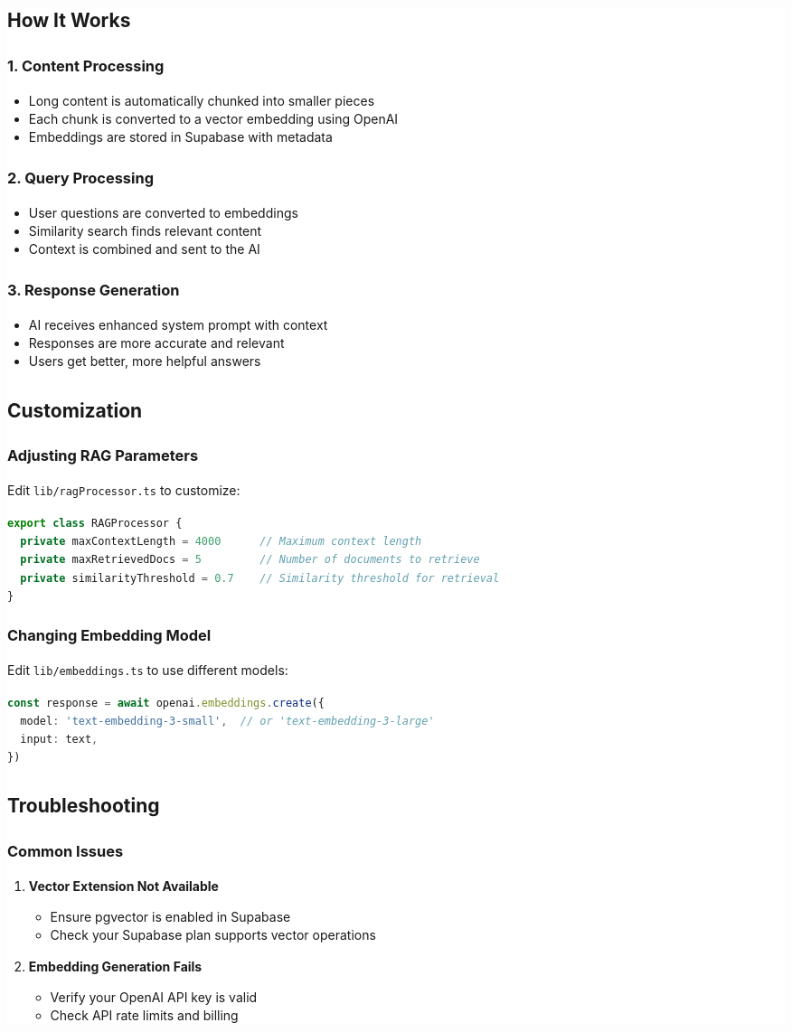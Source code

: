 ## How It Works

### 1. Content Processing
- Long content is automatically chunked into smaller pieces
- Each chunk is converted to a vector embedding using OpenAI
- Embeddings are stored in Supabase with metadata

### 2. Query Processing
- User questions are converted to embeddings
- Similarity search finds relevant content
- Context is combined and sent to the AI

### 3. Response Generation
- AI receives enhanced system prompt with context
- Responses are more accurate and relevant
- Users get better, more helpful answers

## Customization

### Adjusting RAG Parameters

Edit `lib/ragProcessor.ts` to customize:

```typescript
export class RAGProcessor {
  private maxContextLength = 4000      // Maximum context length
  private maxRetrievedDocs = 5         // Number of documents to retrieve
  private similarityThreshold = 0.7    // Similarity threshold for retrieval
}
```

### Changing Embedding Model

Edit `lib/embeddings.ts` to use different models:

```typescript
const response = await openai.embeddings.create({
  model: 'text-embedding-3-small',  // or 'text-embedding-3-large'
  input: text,
})
```

## Troubleshooting

### Common Issues

1. **Vector Extension Not Available**
   - Ensure pgvector is enabled in Supabase
   - Check your Supabase plan supports vector operations

2. **Embedding Generation Fails**
   - Verify your OpenAI API key is valid
   - Check API rate limits and billing
